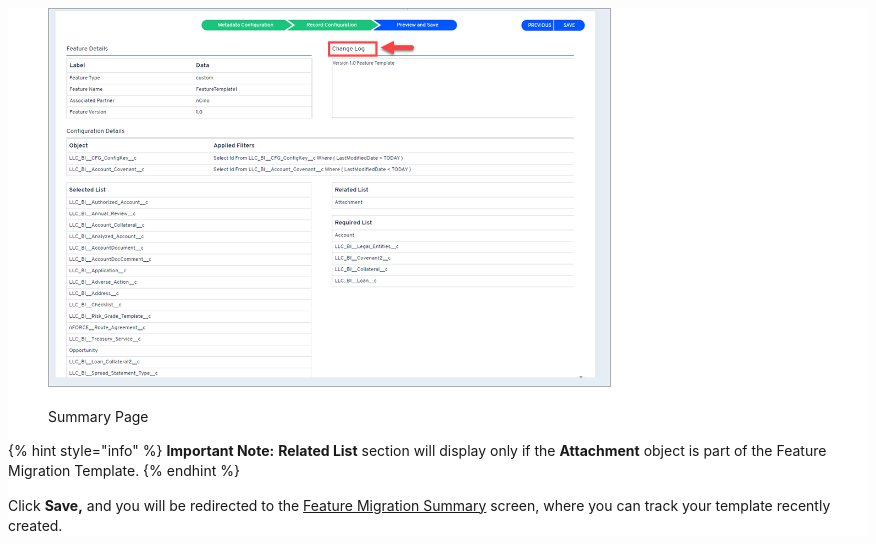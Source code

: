 <figure><img src="../../../../../.gitbook/assets/image (1313).png" alt="" width="563"><figcaption><p>Summary Page</p></figcaption></figure>

{% hint style="info" %}
**Important Note:** **Related List** section will display only if the **Attachment** object is part of the Feature Migration Template.&#x20;
{% endhint %}

Click **Save,** and you will be redirected to the [Feature Migration Summary](../../../../arm/arm-features/ncino/feature-migration/feature-migration-summary-page.md) screen, where you can track your template recently created.
